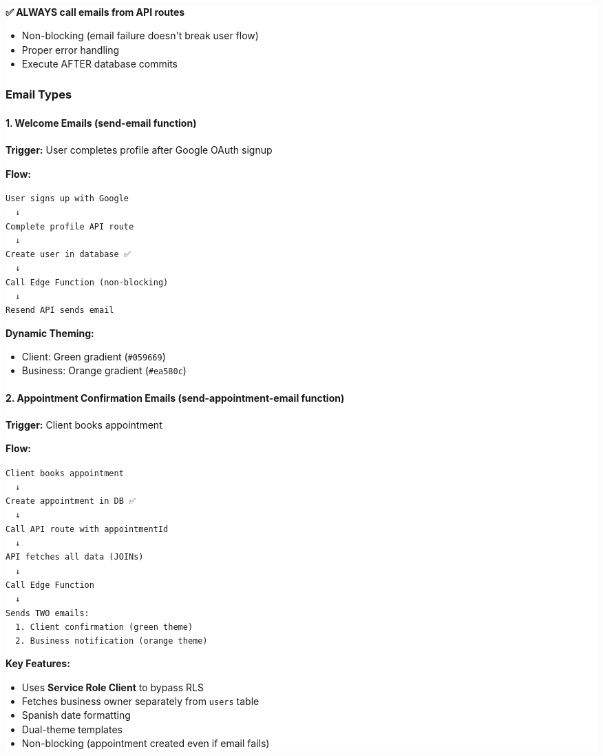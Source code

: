**✅ ALWAYS call emails from API routes**
- Non-blocking (email failure doesn't break user flow)
- Proper error handling
- Execute AFTER database commits

### Email Types

#### 1. Welcome Emails (send-email function)

**Trigger:** User completes profile after Google OAuth signup

**Flow:**
```
User signs up with Google
  ↓
Complete profile API route
  ↓
Create user in database ✅
  ↓
Call Edge Function (non-blocking)
  ↓
Resend API sends email
```

**Dynamic Theming:**
- Client: Green gradient (`#059669`)
- Business: Orange gradient (`#ea580c`)

#### 2. Appointment Confirmation Emails (send-appointment-email function)

**Trigger:** Client books appointment

**Flow:**
```
Client books appointment
  ↓
Create appointment in DB ✅
  ↓
Call API route with appointmentId
  ↓
API fetches all data (JOINs)
  ↓
Call Edge Function
  ↓
Sends TWO emails:
  1. Client confirmation (green theme)
  2. Business notification (orange theme)
```

**Key Features:**
- Uses **Service Role Client** to bypass RLS
- Fetches business owner separately from `users` table
- Spanish date formatting
- Dual-theme templates
- Non-blocking (appointment created even if email fails)
